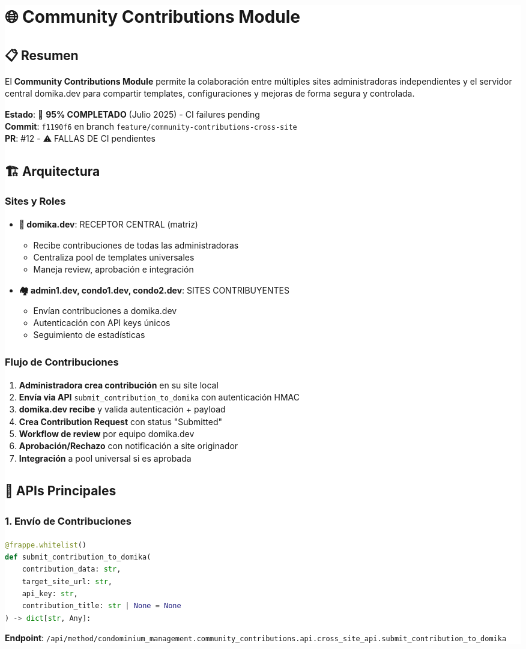 # 🌐 Community Contributions Module

## 📋 Resumen

El **Community Contributions Module** permite la colaboración entre múltiples sites administradoras independientes y el servidor central domika.dev para compartir templates, configuraciones y mejoras de forma segura y controlada.

**Estado**: 🔄 **95% COMPLETADO** (Julio 2025) - CI failures pending  
**Commit**: `f1190f6` en branch `feature/community-contributions-cross-site`  
**PR**: #12 - ⚠️ FALLAS DE CI pendientes

## 🏗️ Arquitectura

### Sites y Roles

- **🏢 domika.dev**: RECEPTOR CENTRAL (matriz)
  - Recibe contribuciones de todas las administradoras
  - Centraliza pool de templates universales
  - Maneja review, aprobación e integración

- **🏘️ admin1.dev, condo1.dev, condo2.dev**: SITES CONTRIBUYENTES
  - Envían contribuciones a domika.dev
  - Autenticación con API keys únicos
  - Seguimiento de estadísticas

### Flujo de Contribuciones

1. **Administradora crea contribución** en su site local
2. **Envía via API** `submit_contribution_to_domika` con autenticación HMAC
3. **domika.dev recibe** y valida autenticación + payload
4. **Crea Contribution Request** con status "Submitted"
5. **Workflow de review** por equipo domika.dev
6. **Aprobación/Rechazo** con notificación a site originador
7. **Integración** a pool universal si es aprobada

## 🔧 APIs Principales

### 1. Envío de Contribuciones
```python
@frappe.whitelist()
def submit_contribution_to_domika(
    contribution_data: str, 
    target_site_url: str, 
    api_key: str, 
    contribution_title: str | None = None
) -> dict[str, Any]:
```

**Endpoint**: `/api/method/condominium_management.community_contributions.api.cross_site_api.submit_contribution_to_domika`
